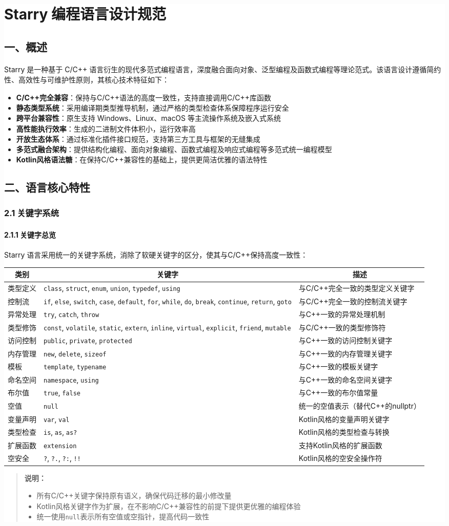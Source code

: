 # Starry 编程语言设计规范

## 一、概述

Starry 是一种基于 C/C++ 语言衍生的现代多范式编程语言，深度融合面向对象、泛型编程及函数式编程等理论范式。该语言设计遵循简约性、高效性与可维护性原则，其核心技术特征如下：

- **C/C++完全兼容**：保持与C/C++语法的高度一致性，支持直接调用C/C++库函数
- **静态类型系统**：采用编译期类型推导机制，通过严格的类型检查体系保障程序运行安全
- **跨平台兼容性**：原生支持 Windows、Linux、macOS 等主流操作系统及嵌入式系统
- **高性能执行效率**：生成的二进制文件体积小，运行效率高
- **开放生态体系**：通过标准化插件接口规范，支持第三方工具与框架的无缝集成
- **多范式融合架构**：提供结构化编程、面向对象编程、函数式编程及响应式编程等多范式统一编程模型
- **Kotlin风格语法糖**：在保持C/C++兼容性的基础上，提供更简洁优雅的语法特性

## 二、语言核心特性

### 2.1 关键字系统

#### 2.1.1 关键字总览

Starry 语言采用统一的关键字系统，消除了软硬关键字的区分，使其与C/C++保持高度一致性：

| 类别 | 关键字 | 描述 |
| --- | --- | --- |
| 类型定义 | `class`, `struct`, `enum`, `union`, `typedef`, `using` | 与C/C++完全一致的类型定义关键字 |
| 控制流 | `if`, `else`, `switch`, `case`, `default`, `for`, `while`, `do`, `break`, `continue`, `return`, `goto` | 与C/C++完全一致的控制流关键字 |
| 异常处理 | `try`, `catch`, `throw` | 与C++一致的异常处理机制 |
| 类型修饰 | `const`, `volatile`, `static`, `extern`, `inline`, `virtual`, `explicit`, `friend`, `mutable` | 与C/C++一致的类型修饰符 |
| 访问控制 | `public`, `private`, `protected` | 与C++一致的访问控制关键字 |
| 内存管理 | `new`, `delete`, `sizeof` | 与C++一致的内存管理关键字 |
| 模板 | `template`, `typename` | 与C++一致的模板关键字 |
| 命名空间 | `namespace`, `using` | 与C++一致的命名空间关键字 |
| 布尔值 | `true`, `false` | 与C++一致的布尔值常量 |
| 空值 | `null` | 统一的空值表示（替代C++的nullptr） |
| 变量声明 | `var`, `val` | Kotlin风格的变量声明关键字 |
| 类型检查 | `is`, `as`, `as?` | Kotlin风格的类型检查与转换 |
| 扩展函数 | `extension` | 支持Kotlin风格的扩展函数 |
| 空安全 | `?`, `?.`, `?:`, `!!` | Kotlin风格的空安全操作符 |

> **说明：**
> - 所有C/C++关键字保持原有语义，确保代码迁移的最小修改量
> - Kotlin风格关键字作为扩展，在不影响C/C++兼容性的前提下提供更优雅的编程体验
> - 统一使用`null`表示所有空值或空指针，提高代码一致性
